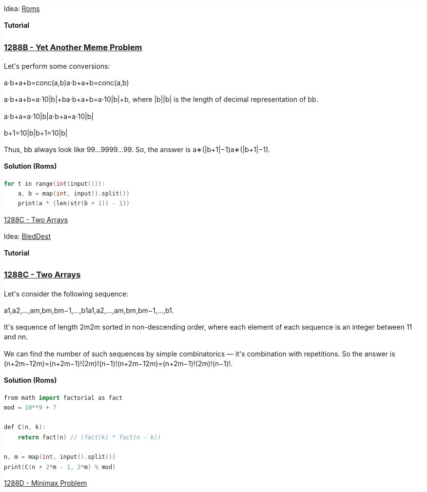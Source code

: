Idea: [Roms](https://codeforces.com/profile/Roms "Master Roms")

 **Tutorial**
### [1288B - Yet Another Meme Problem](../problems/B._Yet_Another_Meme_Problem.md "Educational Codeforces Round 80 (Rated for Div. 2)")

Let's perform some conversions:

a⋅b+a+b=conc(a,b)a⋅b+a+b=conc(a,b)

a⋅b+a+b=a⋅10|b|+ba⋅b+a+b=a⋅10|b|+b, where |b||b| is the length of decimal representation of bb.

a⋅b+a=a⋅10|b|a⋅b+a=a⋅10|b|

b+1=10|b|b+1=10|b|

Thus, bb always look like 99…9999…99. So, the answer is a∗(|b+1|−1)a∗(|b+1|−1).

 **Solution (Roms)**
```cpp
for t in range(int(input())):
	a, b = map(int, input().split())
	print(a * (len(str(b + 1)) - 1))
```
[1288C - Two Arrays](../problems/C._Two_Arrays.md "Educational Codeforces Round 80 (Rated for Div. 2)")

Idea: [BledDest](https://codeforces.com/profile/BledDest "International Grandmaster BledDest")

 **Tutorial**
### [1288C - Two Arrays](../problems/C._Two_Arrays.md "Educational Codeforces Round 80 (Rated for Div. 2)")

Let's consider the following sequence:

a1,a2,…,am,bm,bm−1,…,b1a1,a2,…,am,bm,bm−1,…,b1.

It's sequence of length 2m2m sorted in non-descending order, where each element of each sequence is an integer between 11 and nn.

We can find the number of such sequences by simple combinatorics — it's combination with repetitions. So the answer is (n+2m−12m)=(n+2m−1)!(2m)!(n−1)!(n+2m−12m)=(n+2m−1)!(2m)!(n−1)!.

 **Solution (Roms)**
```cpp
from math import factorial as fact
mod = 10**9 + 7

def C(n, k):
	return fact(n) // (fact(k) * fact(n - k))

n, m = map(int, input().split())
print(C(n + 2*m - 1, 2*m) % mod)
```
[1288D - Minimax Problem](../problems/D._Minimax_Problem.md "Educational Codeforces Round 80 (Rated for Div. 2)")
